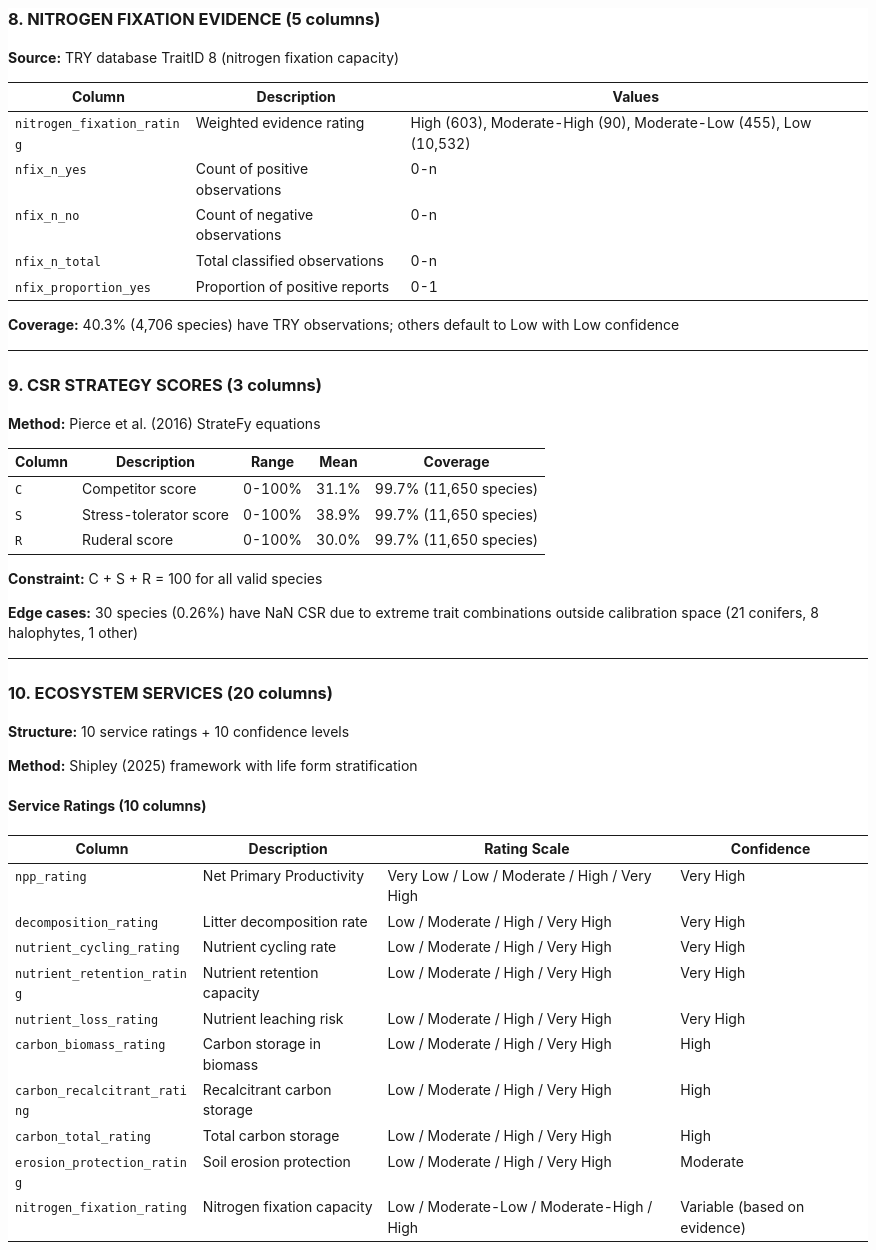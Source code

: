 
### 8. NITROGEN FIXATION EVIDENCE (5 columns)

**Source:** TRY database TraitID 8 (nitrogen fixation capacity)

| Column | Description | Values |
|--------|-------------|--------|
| `nitrogen_fixation_rating` | Weighted evidence rating | High (603), Moderate-High (90), Moderate-Low (455), Low (10,532) |
| `nfix_n_yes` | Count of positive observations | 0-n |
| `nfix_n_no` | Count of negative observations | 0-n |
| `nfix_n_total` | Total classified observations | 0-n |
| `nfix_proportion_yes` | Proportion of positive reports | 0-1 |

**Coverage:** 40.3% (4,706 species) have TRY observations; others default to Low with Low confidence

---

### 9. CSR STRATEGY SCORES (3 columns)

**Method:** Pierce et al. (2016) StrateFy equations

| Column | Description | Range | Mean | Coverage |
|--------|-------------|-------|------|----------|
| `C` | Competitor score | 0-100% | 31.1% | 99.7% (11,650 species) |
| `S` | Stress-tolerator score | 0-100% | 38.9% | 99.7% (11,650 species) |
| `R` | Ruderal score | 0-100% | 30.0% | 99.7% (11,650 species) |

**Constraint:** C + S + R = 100 for all valid species

**Edge cases:** 30 species (0.26%) have NaN CSR due to extreme trait combinations outside calibration space (21 conifers, 8 halophytes, 1 other)

---

### 10. ECOSYSTEM SERVICES (20 columns)

**Structure:** 10 service ratings + 10 confidence levels

**Method:** Shipley (2025) framework with life form stratification

#### Service Ratings (10 columns)

| Column | Description | Rating Scale | Confidence |
|--------|-------------|--------------|------------|
| `npp_rating` | Net Primary Productivity | Very Low / Low / Moderate / High / Very High | Very High |
| `decomposition_rating` | Litter decomposition rate | Low / Moderate / High / Very High | Very High |
| `nutrient_cycling_rating` | Nutrient cycling rate | Low / Moderate / High / Very High | Very High |
| `nutrient_retention_rating` | Nutrient retention capacity | Low / Moderate / High / Very High | Very High |
| `nutrient_loss_rating` | Nutrient leaching risk | Low / Moderate / High / Very High | Very High |
| `carbon_biomass_rating` | Carbon storage in biomass | Low / Moderate / High / Very High | High |
| `carbon_recalcitrant_rating` | Recalcitrant carbon storage | Low / Moderate / High / Very High | High |
| `carbon_total_rating` | Total carbon storage | Low / Moderate / High / Very High | High |
| `erosion_protection_rating` | Soil erosion protection | Low / Moderate / High / Very High | Moderate |
| `nitrogen_fixation_rating` | Nitrogen fixation capacity | Low / Moderate-Low / Moderate-High / High | Variable (based on evidence) |
